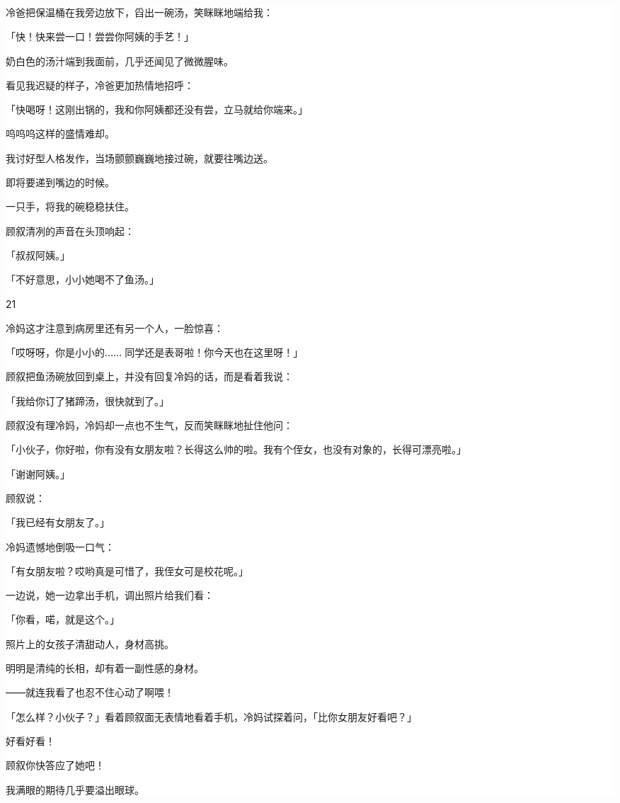 冷爸把保温桶在我旁边放下，舀出一碗汤，笑眯眯地端给我：

「快！快来尝一口！尝尝你阿姨的手艺！」

奶白色的汤汁端到我面前，几乎还闻见了微微腥味。

看见我迟疑的样子，冷爸更加热情地招呼：

「快喝呀！这刚出锅的，我和你阿姨都还没有尝，立马就给你端来。」

呜呜呜这样的盛情难却。

我讨好型人格发作，当场颤颤巍巍地接过碗，就要往嘴边送。

即将要递到嘴边的时候。

一只手，将我的碗稳稳扶住。

顾叙清冽的声音在头顶响起：

「叔叔阿姨。」

「不好意思，小小她喝不了鱼汤。」

21

冷妈这才注意到病房里还有另一个人，一脸惊喜：

「哎呀呀，你是小小的…… 同学还是表哥啦！你今天也在这里呀！」

顾叙把鱼汤碗放回到桌上，并没有回复冷妈的话，而是看着我说：

「我给你订了猪蹄汤，很快就到了。」

顾叙没有理冷妈，冷妈却一点也不生气，反而笑眯眯地扯住他问：

「小伙子，你好啦，你有没有女朋友啦？长得这么帅的啦。我有个侄女，也没有对象的，长得可漂亮啦。」

「谢谢阿姨。」

顾叙说：

「我已经有女朋友了。」

冷妈遗憾地倒吸一口气：

「有女朋友啦？哎哟真是可惜了，我侄女可是校花呢。」

一边说，她一边拿出手机，调出照片给我们看：

「你看，喏，就是这个。」

照片上的女孩子清甜动人，身材高挑。

明明是清纯的长相，却有着一副性感的身材。

——就连我看了也忍不住心动了啊喂！

「怎么样？小伙子？」看着顾叙面无表情地看着手机，冷妈试探着问，「比你女朋友好看吧？」

好看好看！

顾叙你快答应了她吧！

我满眼的期待几乎要溢出眼球。
